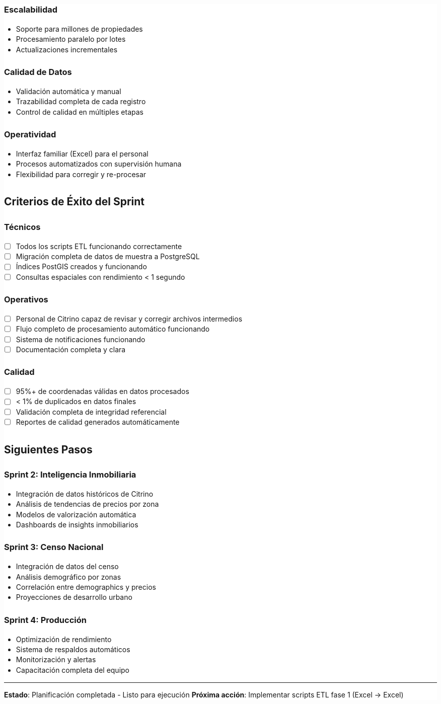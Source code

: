### **Escalabilidad**
- Soporte para millones de propiedades
- Procesamiento paralelo por lotes
- Actualizaciones incrementales

### **Calidad de Datos**
- Validación automática y manual
- Trazabilidad completa de cada registro
- Control de calidad en múltiples etapas

### **Operatividad**
- Interfaz familiar (Excel) para el personal
- Procesos automatizados con supervisión humana
- Flexibilidad para corregir y re-procesar

##  **Criterios de Éxito del Sprint**

### **Técnicos**
- [ ] Todos los scripts ETL funcionando correctamente
- [ ] Migración completa de datos de muestra a PostgreSQL
- [ ] Índices PostGIS creados y funcionando
- [ ] Consultas espaciales con rendimiento < 1 segundo

### **Operativos**
- [ ] Personal de Citrino capaz de revisar y corregir archivos intermedios
- [ ] Flujo completo de procesamiento automático funcionando
- [ ] Sistema de notificaciones funcionando
- [ ] Documentación completa y clara

### **Calidad**
- [ ] 95%+ de coordenadas válidas en datos procesados
- [ ] < 1% de duplicados en datos finales
- [ ] Validación completa de integridad referencial
- [ ] Reportes de calidad generados automáticamente

##  **Siguientes Pasos**

### **Sprint 2: Inteligencia Inmobiliaria**
- Integración de datos históricos de Citrino
- Análisis de tendencias de precios por zona
- Modelos de valorización automática
- Dashboards de insights inmobiliarios

### **Sprint 3: Censo Nacional**
- Integración de datos del censo
- Análisis demográfico por zonas
- Correlación entre demographics y precios
- Proyecciones de desarrollo urbano

### **Sprint 4: Producción**
- Optimización de rendimiento
- Sistema de respaldos automáticos
- Monitorización y alertas
- Capacitación completa del equipo

---

**Estado**:  Planificación completada - Listo para ejecución
**Próxima acción**: Implementar scripts ETL fase 1 (Excel → Excel)